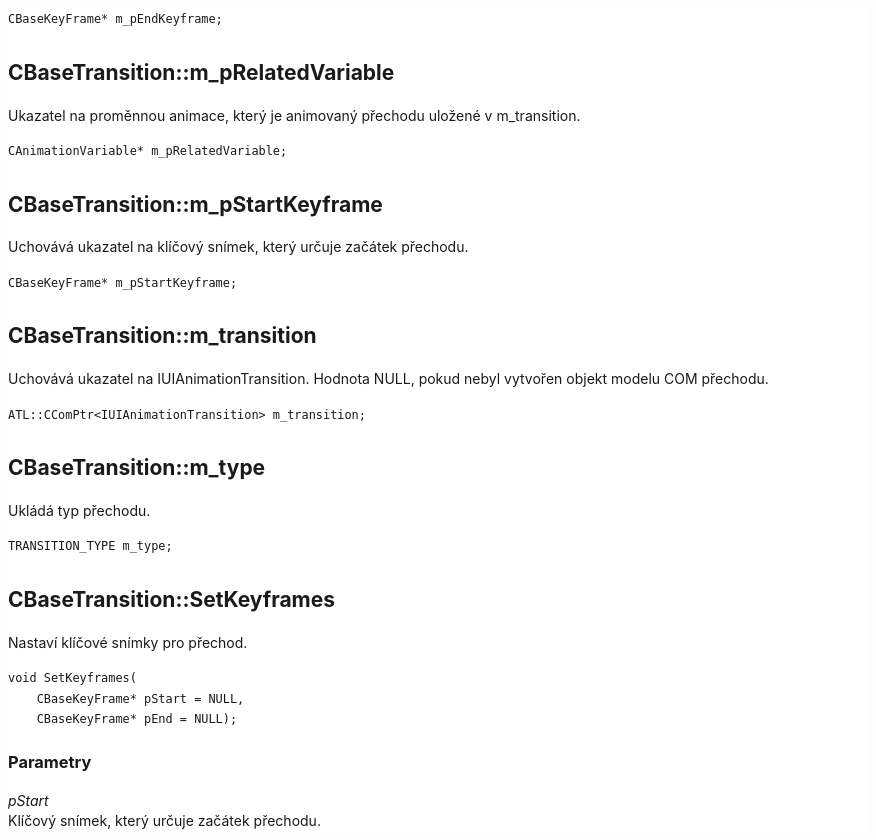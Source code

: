```
CBaseKeyFrame* m_pEndKeyframe;
```

##  <a name="m_prelatedvariable"></a>  CBaseTransition::m_pRelatedVariable

Ukazatel na proměnnou animace, který je animovaný přechodu uložené v m_transition.

```
CAnimationVariable* m_pRelatedVariable;
```

##  <a name="m_pstartkeyframe"></a>  CBaseTransition::m_pStartKeyframe

Uchovává ukazatel na klíčový snímek, který určuje začátek přechodu.

```
CBaseKeyFrame* m_pStartKeyframe;
```

##  <a name="m_transition"></a>  CBaseTransition::m_transition

Uchovává ukazatel na IUIAnimationTransition. Hodnota NULL, pokud nebyl vytvořen objekt modelu COM přechodu.

```
ATL::CComPtr<IUIAnimationTransition> m_transition;
```

##  <a name="m_type"></a>  CBaseTransition::m_type

Ukládá typ přechodu.

```
TRANSITION_TYPE m_type;
```

##  <a name="setkeyframes"></a>  CBaseTransition::SetKeyframes

Nastaví klíčové snímky pro přechod.

```
void SetKeyframes(
    CBaseKeyFrame* pStart = NULL,
    CBaseKeyFrame* pEnd = NULL);
```

### <a name="parameters"></a>Parametry

*pStart*<br/>
Klíčový snímek, který určuje začátek přechodu.
